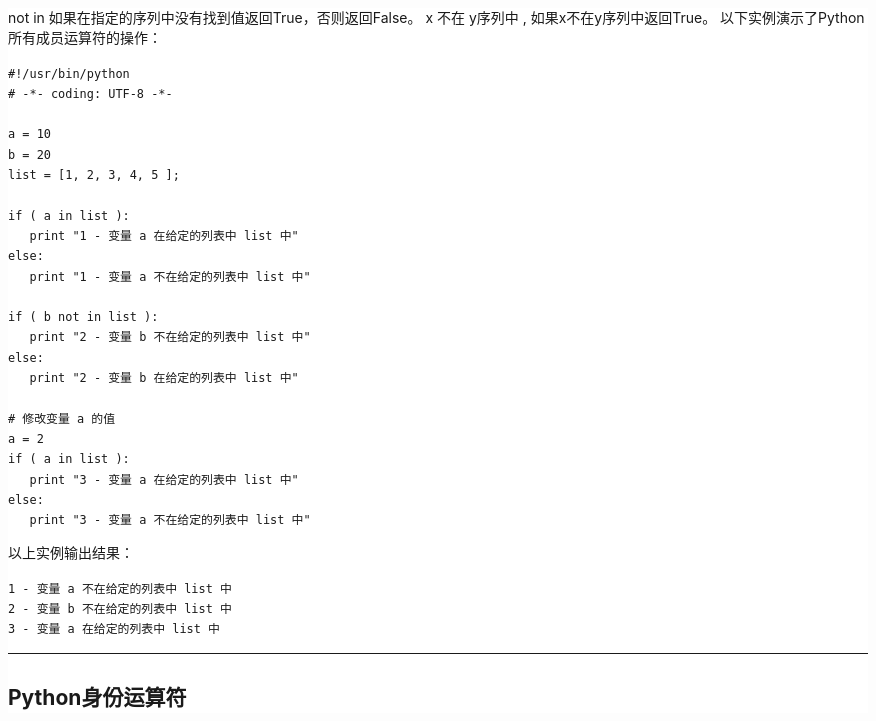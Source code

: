 <td >not in
</td>

<td >如果在指定的序列中没有找到值返回True，否则返回False。
</td>

<td >x 不在 y序列中 , 如果x不在y序列中返回True。
</td>
</tr>
</tbody>
</table>
以下实例演示了Python所有成员运算符的操作：

    
    #!/usr/bin/python
    # -*- coding: UTF-8 -*-
    
    a = 10
    b = 20
    list = [1, 2, 3, 4, 5 ];
    
    if ( a in list ):
       print "1 - 变量 a 在给定的列表中 list 中"
    else:
       print "1 - 变量 a 不在给定的列表中 list 中"
    
    if ( b not in list ):
       print "2 - 变量 b 不在给定的列表中 list 中"
    else:
       print "2 - 变量 b 在给定的列表中 list 中"
    
    # 修改变量 a 的值
    a = 2
    if ( a in list ):
       print "3 - 变量 a 在给定的列表中 list 中"
    else:
       print "3 - 变量 a 不在给定的列表中 list 中"


以上实例输出结果：

    
    1 - 变量 a 不在给定的列表中 list 中
    2 - 变量 b 不在给定的列表中 list 中
    3 - 变量 a 在给定的列表中 list 中





* * *





## Python身份运算符
